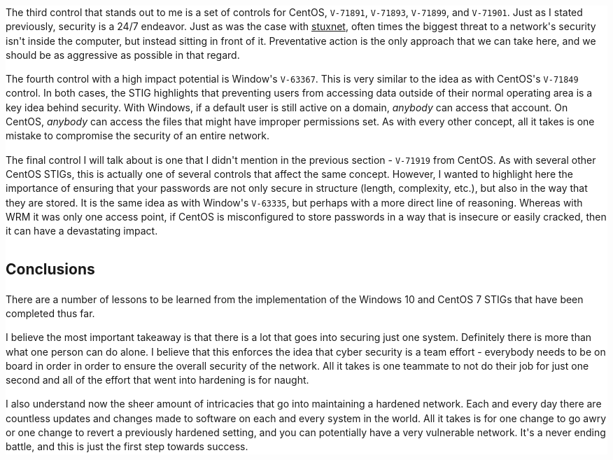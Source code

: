 The third control that stands out to me is a set of controls for CentOS, ```V-71891```, ```V-71893```, ```V-71899```, and `V-71901`. Just as I stated previously, security is a 24/7 endeavor. Just as was the case with [stuxnet](https://en.wikipedia.org/wiki/Stuxnet), often times the biggest threat to a network's security isn't inside the computer, but instead sitting in front of it. Preventative action is the only approach that we can take here, and we should be as aggressive as possible in that regard.

The fourth control with a high impact potential is Window's `V-63367`. This is very similar to the idea as with CentOS's `V-71849` control. In both cases, the STIG highlights that preventing users from accessing data outside of their normal operating area is a key idea behind security. With Windows, if a default user is still active on a domain, _anybody_ can access that account. On CentOS, _anybody_ can access the files that might have improper permissions set. As with every other concept, all it takes is one mistake to compromise the security of an entire network.

The final control I will talk about is one that I didn't mention in the previous section - `V-71919` from CentOS. As with several other CentOS STIGs, this is actually one of several controls that affect the same concept. However, I wanted to highlight here the importance of ensuring that your passwords are not only secure in structure (length, complexity, etc.), but also in the way that they are stored. It is the same idea as with Window's `V-63335`, but perhaps with a more direct line of reasoning. Whereas with WRM it was only one access point, if CentOS is misconfigured to store passwords in a way that is insecure or easily cracked, then it can have a devastating impact.



## Conclusions

There are a number of lessons to be learned from the implementation of the Windows 10 and CentOS 7 STIGs that have been completed thus far. 

I believe the most important takeaway is that there is a lot that goes into securing just one system. Definitely there is more than what one person can do alone. I believe that this enforces the idea that cyber security is a team effort - everybody needs to be on board in order in order to ensure the overall security of the network. All it takes is one teammate to not do their job for just one second and all of the effort that went into hardening is for naught.

I also understand now the sheer amount of intricacies that go into maintaining a hardened network. Each and every day there are countless updates and changes made to software on each and every system in the world. All it takes is for one change to go awry or one change to revert a previously hardened setting, and you can potentially have a very vulnerable network. It's a never ending battle, and this is just the first step towards success.

